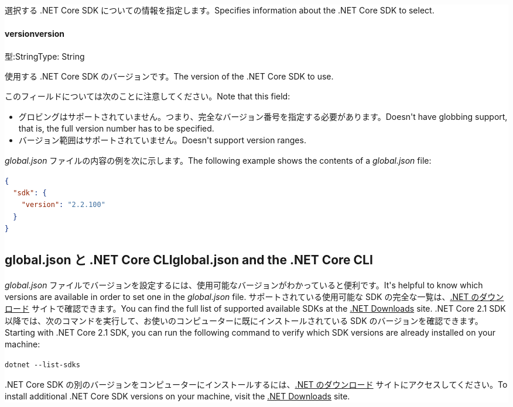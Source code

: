 <span data-ttu-id="06448-113">選択する .NET Core SDK についての情報を指定します。</span><span class="sxs-lookup"><span data-stu-id="06448-113">Specifies information about the .NET Core SDK to select.</span></span>

#### <a name="version"></a><span data-ttu-id="06448-114">version</span><span class="sxs-lookup"><span data-stu-id="06448-114">version</span></span>

<span data-ttu-id="06448-115">型:String</span><span class="sxs-lookup"><span data-stu-id="06448-115">Type: String</span></span>

<span data-ttu-id="06448-116">使用する .NET Core SDK のバージョンです。</span><span class="sxs-lookup"><span data-stu-id="06448-116">The version of the .NET Core SDK to use.</span></span>

<span data-ttu-id="06448-117">このフィールドについては次のことに注意してください。</span><span class="sxs-lookup"><span data-stu-id="06448-117">Note that this field:</span></span>

- <span data-ttu-id="06448-118">グロビングはサポートされていません。つまり、完全なバージョン番号を指定する必要があります。</span><span class="sxs-lookup"><span data-stu-id="06448-118">Doesn't have globbing support, that is, the full version number has to be specified.</span></span>
- <span data-ttu-id="06448-119">バージョン範囲はサポートされていません。</span><span class="sxs-lookup"><span data-stu-id="06448-119">Doesn't support version ranges.</span></span>

<span data-ttu-id="06448-120">*global.json* ファイルの内容の例を次に示します。</span><span class="sxs-lookup"><span data-stu-id="06448-120">The following example shows the contents of a *global.json* file:</span></span>

```json
{
  "sdk": {
    "version": "2.2.100"
  }
}
```

## <a name="globaljson-and-the-net-core-cli"></a><span data-ttu-id="06448-121">global.json と .NET Core CLI</span><span class="sxs-lookup"><span data-stu-id="06448-121">global.json and the .NET Core CLI</span></span>

<span data-ttu-id="06448-122">*global.json* ファイルでバージョンを設定するには、使用可能なバージョンがわかっていると便利です。</span><span class="sxs-lookup"><span data-stu-id="06448-122">It's helpful to know which versions are available in order to set one in the *global.json* file.</span></span> <span data-ttu-id="06448-123">サポートされている使用可能な SDK の完全な一覧は、[.NET のダウンロード](https://www.microsoft.com/net/download/all) サイトで確認できます。</span><span class="sxs-lookup"><span data-stu-id="06448-123">You can find the full list of supported available SDKs at the [.NET Downloads](https://www.microsoft.com/net/download/all) site.</span></span> <span data-ttu-id="06448-124">.NET Core 2.1 SDK 以降では、次のコマンドを実行して、お使いのコンピューターに既にインストールされている SDK のバージョンを確認できます。</span><span class="sxs-lookup"><span data-stu-id="06448-124">Starting with .NET Core 2.1 SDK, you can run the following command to verify which SDK versions are already installed on your machine:</span></span>

```console
dotnet --list-sdks
```

<span data-ttu-id="06448-125">.NET Core SDK の別のバージョンをコンピューターにインストールするには、[.NET のダウンロード](https://www.microsoft.com/net/download/all) サイトにアクセスしてください。</span><span class="sxs-lookup"><span data-stu-id="06448-125">To install additional .NET Core SDK versions on your machine, visit the [.NET Downloads](https://www.microsoft.com/net/download/all) site.</span></span>
